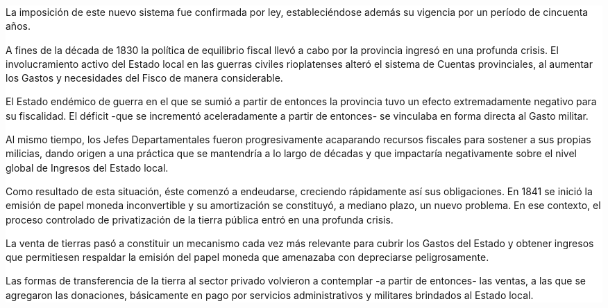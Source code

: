 La imposición de este nuevo sistema fue confirmada por ley, estableciéndose además su vigencia por un período de cincuenta años.

A fines de la década de 1830 la política de equilibrio fiscal llevó a cabo por la provincia ingresó en una profunda crisis. El involucramiento activo del Estado local en las guerras civiles rioplatenses alteró el sistema de Cuentas provinciales, al aumentar los Gastos y necesidades del Fisco de manera considerable.

El Estado endémico de guerra en el que se sumió a partir de entonces la provincia tuvo un efecto extremadamente negativo para su fiscalidad. El déficit -que se incrementó aceleradamente a partir de entonces- se vinculaba en forma directa al Gasto militar.

Al mismo tiempo, los Jefes Departamentales fueron progresivamente acaparando recursos fiscales para sostener a sus propias milicias, dando origen a una práctica que se mantendría a lo largo de décadas y que impactaría negativamente sobre el nivel global de Ingresos del Estado local.

Como resultado de esta situación, éste comenzó a endeudarse, creciendo rápidamente así sus obligaciones. En 1841 se inició la emisión de papel moneda inconvertible y su amortización se constituyó, a mediano plazo, un nuevo problema. En ese contexto, el proceso controlado de privatización de la tierra pública entró en una profunda crisis.

La venta de tierras pasó a constituir un mecanismo cada vez más relevante para cubrir los Gastos del Estado y obtener ingresos que permitiesen respaldar la emisión del papel moneda que amenazaba con depreciarse peligrosamente.

Las formas de transferencia de la tierra al sector privado volvieron a contemplar -a partir de entonces- las ventas, a las que se agregaron las donaciones, básicamente en pago por servicios administrativos y militares brindados al Estado local.